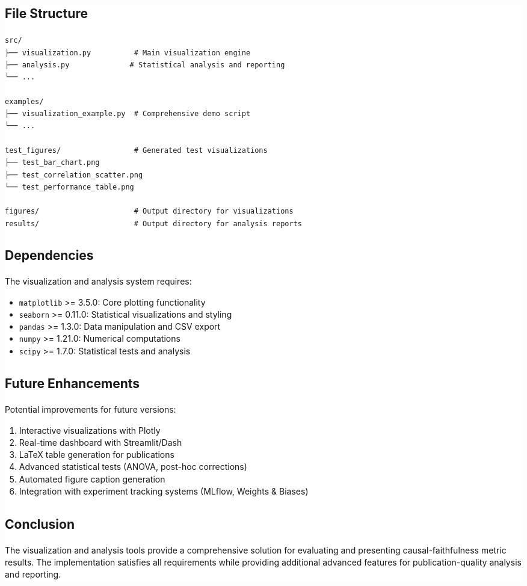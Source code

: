 ## File Structure

```
src/
├── visualization.py          # Main visualization engine
├── analysis.py              # Statistical analysis and reporting
└── ...

examples/
├── visualization_example.py  # Comprehensive demo script
└── ...

test_figures/                 # Generated test visualizations
├── test_bar_chart.png
├── test_correlation_scatter.png
└── test_performance_table.png

figures/                      # Output directory for visualizations
results/                      # Output directory for analysis reports
```

## Dependencies

The visualization and analysis system requires:
- `matplotlib` >= 3.5.0: Core plotting functionality
- `seaborn` >= 0.11.0: Statistical visualizations and styling
- `pandas` >= 1.3.0: Data manipulation and CSV export
- `numpy` >= 1.21.0: Numerical computations
- `scipy` >= 1.7.0: Statistical tests and analysis

## Future Enhancements

Potential improvements for future versions:
1. Interactive visualizations with Plotly
2. Real-time dashboard with Streamlit/Dash
3. LaTeX table generation for publications
4. Advanced statistical tests (ANOVA, post-hoc corrections)
5. Automated figure caption generation
6. Integration with experiment tracking systems (MLflow, Weights & Biases)

## Conclusion

The visualization and analysis tools provide a comprehensive solution for evaluating and presenting causal-faithfulness metric results. The implementation satisfies all requirements while providing additional advanced features for publication-quality analysis and reporting.